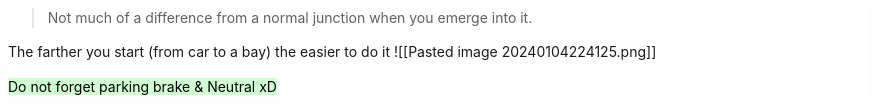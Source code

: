<iframe title="Forward Bay Parking with Reference Points - Driving Test Manoeuvre" src="https://www.youtube.com/embed/2cKy1MHMz60?feature=oembed" height="113" width="200" allowfullscreen="" allow="fullscreen" style="aspect-ratio: 1.76991 / 1; width: 100%; height: 100%;"></iframe>

> Not much of a difference from a normal junction when you emerge into it.

The farther you start (from car to a bay) the easier to do it
![[Pasted image 20240104224125.png]]

<mark style="background: #BBFABBA6;">Do not forget parking brake & Neutral xD</mark>